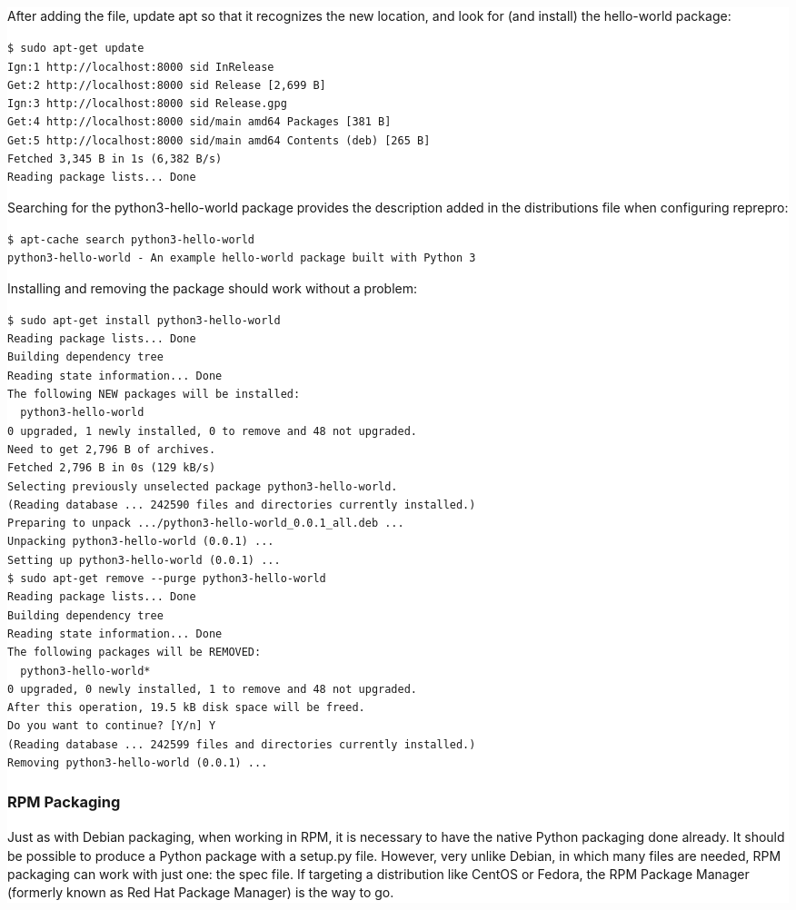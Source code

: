 After adding the file, update apt so that it recognizes the new location, and look for (and install) the hello-world package:
```
$ sudo apt-get update
Ign:1 http://localhost:8000 sid InRelease
Get:2 http://localhost:8000 sid Release [2,699 B]
Ign:3 http://localhost:8000 sid Release.gpg
Get:4 http://localhost:8000 sid/main amd64 Packages [381 B]
Get:5 http://localhost:8000 sid/main amd64 Contents (deb) [265 B]
Fetched 3,345 B in 1s (6,382 B/s)
Reading package lists... Done
```
Searching for the python3-hello-world package provides the description added in the distributions file when configuring reprepro:
```
$ apt-cache search python3-hello-world
python3-hello-world - An example hello-world package built with Python 3
```
Installing and removing the package should work without a problem:
```
$ sudo apt-get install python3-hello-world
Reading package lists... Done
Building dependency tree
Reading state information... Done
The following NEW packages will be installed:
  python3-hello-world
0 upgraded, 1 newly installed, 0 to remove and 48 not upgraded.
Need to get 2,796 B of archives.
Fetched 2,796 B in 0s (129 kB/s)
Selecting previously unselected package python3-hello-world.
(Reading database ... 242590 files and directories currently installed.)
Preparing to unpack .../python3-hello-world_0.0.1_all.deb ...
Unpacking python3-hello-world (0.0.1) ...
Setting up python3-hello-world (0.0.1) ...
$ sudo apt-get remove --purge python3-hello-world
Reading package lists... Done
Building dependency tree
Reading state information... Done
The following packages will be REMOVED:
  python3-hello-world*
0 upgraded, 0 newly installed, 1 to remove and 48 not upgraded.
After this operation, 19.5 kB disk space will be freed.
Do you want to continue? [Y/n] Y
(Reading database ... 242599 files and directories currently installed.)
Removing python3-hello-world (0.0.1) ...
```
### RPM Packaging  
Just as with Debian packaging, when working in RPM, it is necessary to have the native Python packaging done already. It should be possible to produce a Python package with a setup.py file. However, very unlike Debian, in which many files are needed, RPM packaging can work with just one: the spec file. If targeting a distribution like CentOS or Fedora, the RPM Package Manager (formerly known as Red Hat Package Manager) is the way to go.
